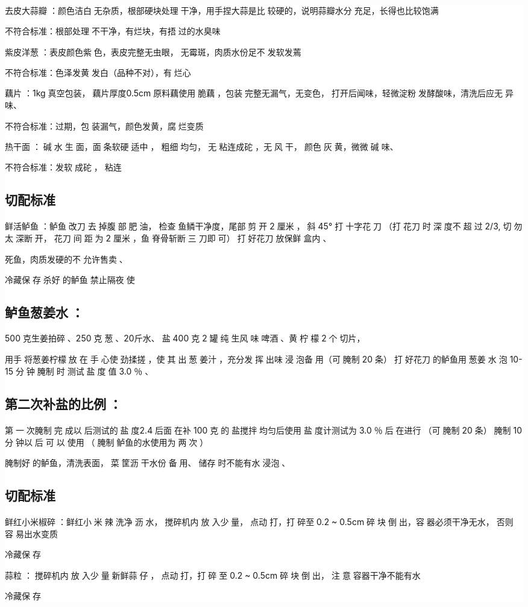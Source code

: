 去皮大蒜瓣 ：颜色洁白 无杂质，根部硬块处理 干净，用手捏大蒜是比 较硬的，说明蒜瓣水分 充足，长得也比较饱满

不符合标准：根部处理 不干净，有烂块，有捂 过的水臭味



紫皮洋葱 ：表皮颜色紫 色，表皮完整无虫眼， 无霉斑，肉质水份足不 发软发蔫

不符合标准：色泽发黄 发白（品种不对），有 烂心



藕片 ：1kg 真空包装， 藕片厚度0.5cm 原料藕使用 脆藕 ，包装 完整无漏气，无变色， 打开后闻味，轻微淀粉 发酵酸味，清洗后应无 异味、

不符合标准：过期，包 装漏气，颜色发黄，腐 烂变质



热干面 ： 碱 水 生 面，面 条软硬 适中 ， 粗细 均匀， 无 粘连成砣 ，无 风 干， 颜色 灰 黄，微微 碱 味、

不符合标准：发软 成砣 ， 粘连

## 切配标准



鲜活鲈鱼 ：鲈鱼 改刀 去 掉腹 部 肥 油， 检查 鱼鳞干净度，尾部 剪 开 2 厘米 ， 斜 45° 打 十字花 刀 （打 花刀 时 深 度不 超 过 2/3, 切 勿 太 深断 开， 花刀 间 距 为 2 厘米 ，鱼 脊骨斩断 三 刀即 可） 打 好花刀 放保鲜 盒内 、

死鱼，肉质发硬的不 允许售卖 、

冷藏保 存 杀好 的鲈鱼 禁止隔夜 使



## 鲈鱼葱姜水 ：

500 克生姜拍碎 、250 克 葱 、20斤水、 盐 400 克 2 罐 纯 生风 味 啤酒 、黄 柠 檬 2 个 切片，

用手 将葱姜柠檬 放 在 手 心使 劲揉搓 ，使 其 出 葱 姜汁 ，充分发 挥 出味 浸 泡备 用（可 腌制 20 条） 打 好花刀 的鲈鱼用 葱姜 水 泡 10-15 分 钟 腌制 时 测试 盐 度 值 3.0 ％ 、

## 第二次补盐的比例 ：

第 一 次腌制 完 成以 后测试的 盐 度2.4 后面 在补 100 克 的 盐搅拌 均匀后使用 盐 度计测试为 3.0 ％ 后 在进行 （可 腌制 20 条） 腌制 10 分 钟以 后 可 以 使用 （ 腌制 鲈鱼的水使用为 两 次 ）

腌制好 的鲈鱼，清洗表面， 菜 筐沥 干水份 备 用、 储存 时不能有水 浸泡 、



## 切配标准



鲜红小米椒碎 ：鲜红小 米 辣 洗净 沥 水， 搅碎机内 放 入少 量， 点动 打，打 碎至 0.2 ~ 0.5cm 碎 块 倒 出，容 器必须干净无水， 否则 容 易出水变质

冷藏保 存



蒜粒 ： 搅碎机内 放 入少 量 新鲜蒜 仔 ， 点动 打，打 碎 至 0.2 ~ 0.5cm 碎 块 倒 出， 注 意 容器干净不能有水

冷藏保 存
